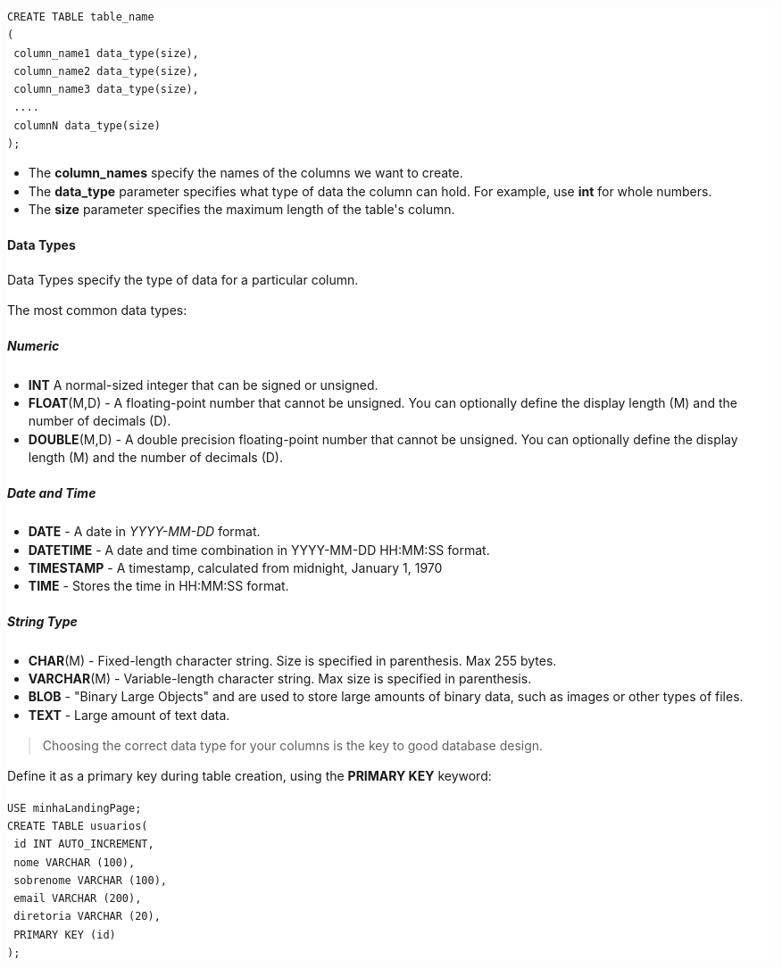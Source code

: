 ```mysql
CREATE TABLE table_name
(
 column_name1 data_type(size),
 column_name2 data_type(size),
 column_name3 data_type(size),
 ....
 columnN data_type(size)
);
```

- The **column_names** specify the names of the columns we want to create.
- The **data_type** parameter specifies what type of data the column can hold. For example, use **int** for whole numbers.
- The **size** parameter specifies the maximum length of the table's column.

#### Data Types

Data Types specify the type of data for a particular column.

The most common data types:

##### Numeric

- **INT** A normal-sized integer that can be signed or unsigned.
- **FLOAT**(M,D) - A floating-point number that cannot be unsigned. You can optionally define the display length (M) and the number of decimals (D).
- **DOUBLE**(M,D) - A double precision floating-point number that cannot be unsigned. You can optionally define the display length (M) and the number of decimals (D).

##### Date and Time

- **DATE** - A date in _YYYY-MM-DD_ format.
- **DATETIME** - A date and time combination in YYYY-MM-DD HH:MM:SS format.
- **TIMESTAMP** - A timestamp, calculated from midnight, January 1, 1970
- **TIME** - Stores the time in HH:MM:SS format.

##### String Type

- **CHAR**(M) - Fixed-length character string. Size is specified in parenthesis. Max 255 bytes.
- **VARCHAR**(M) - Variable-length character string. Max size is specified in parenthesis.
- **BLOB** - "Binary Large Objects" and are used to store large amounts of binary data, such as images or other types of files.
- **TEXT** - Large amount of text data.

> Choosing the correct data type for your columns is the key to good database design.

Define it as a primary key during table creation, using the **PRIMARY KEY** keyword:

```mysql
USE minhaLandingPage;
CREATE TABLE usuarios(
 id INT AUTO_INCREMENT,
 nome VARCHAR (100),
 sobrenome VARCHAR (100),
 email VARCHAR (200),
 diretoria VARCHAR (20),
 PRIMARY KEY (id)
);
```
